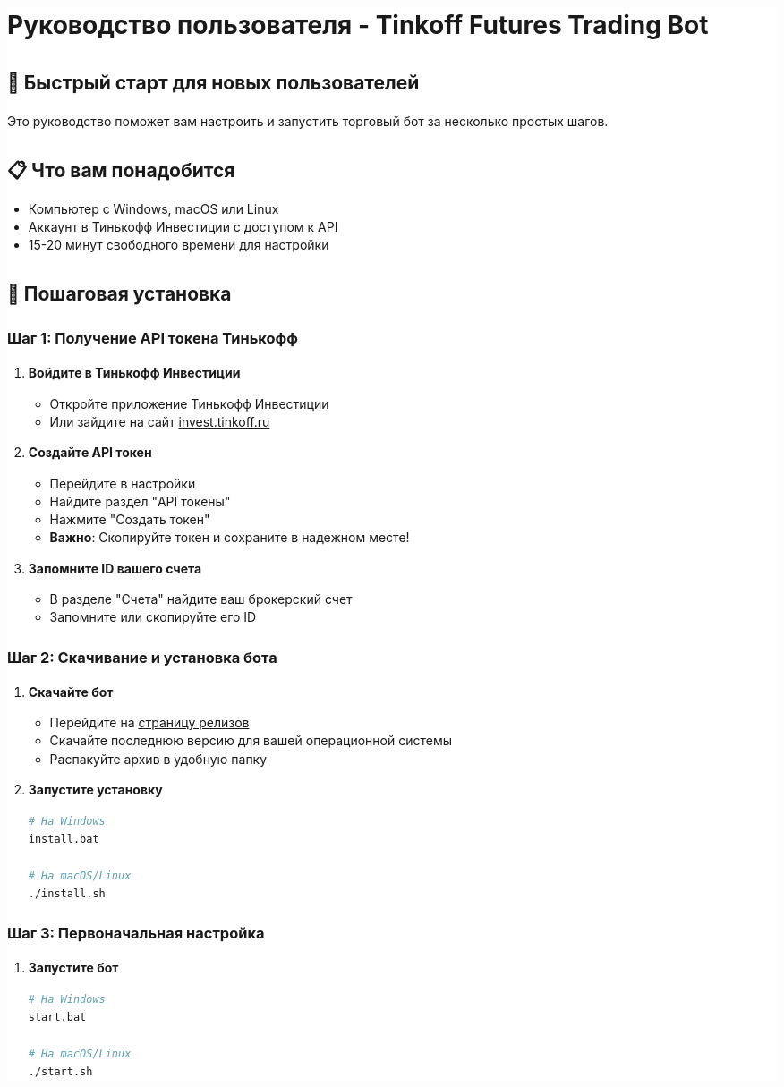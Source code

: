 # Руководство пользователя - Tinkoff Futures Trading Bot

## 🎯 Быстрый старт для новых пользователей

Это руководство поможет вам настроить и запустить торговый бот за несколько простых шагов.

## 📋 Что вам понадобится

- Компьютер с Windows, macOS или Linux
- Аккаунт в Тинькофф Инвестиции с доступом к API
- 15-20 минут свободного времени для настройки

## 🚀 Пошаговая установка

### Шаг 1: Получение API токена Тинькофф

1. **Войдите в Тинькофф Инвестиции**
   - Откройте приложение Тинькофф Инвестиции
   - Или зайдите на сайт [invest.tinkoff.ru](https://invest.tinkoff.ru)

2. **Создайте API токен**
   - Перейдите в настройки
   - Найдите раздел "API токены"
   - Нажмите "Создать токен"
   - **Важно**: Скопируйте токен и сохраните в надежном месте!

3. **Запомните ID вашего счета**
   - В разделе "Счета" найдите ваш брокерский счет
   - Запомните или скопируйте его ID

### Шаг 2: Скачивание и установка бота

1. **Скачайте бот**
   - Перейдите на [страницу релизов](../../releases)
   - Скачайте последнюю версию для вашей операционной системы
   - Распакуйте архив в удобную папку

2. **Запустите установку**
   ```bash
   # На Windows
   install.bat
   
   # На macOS/Linux
   ./install.sh
   ```

### Шаг 3: Первоначальная настройка

1. **Запустите бот**
   ```bash
   # На Windows
   start.bat
   
   # На macOS/Linux  
   ./start.sh
   ```
